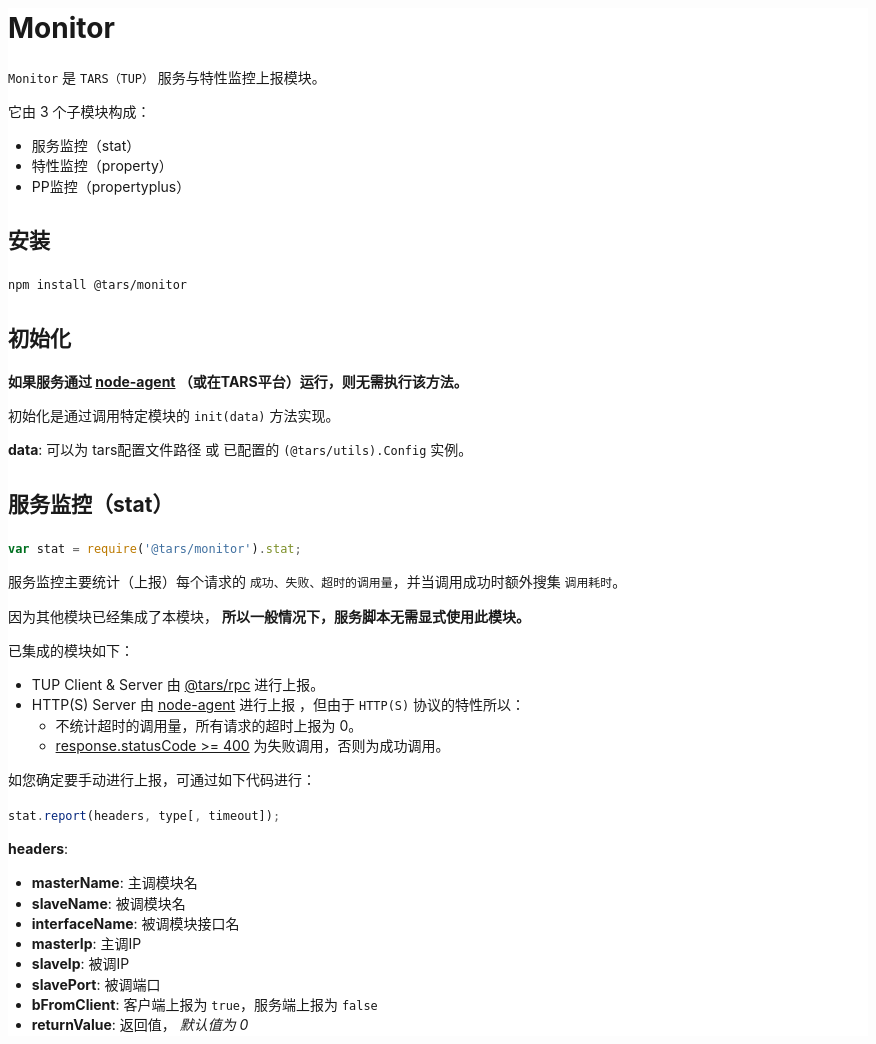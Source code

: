# Monitor

`Monitor` 是 `TARS（TUP）` 服务与特性监控上报模块。

它由 3 个子模块构成：

* 服务监控（stat）
* 特性监控（property）
* PP监控（propertyplus）

## 安装
`npm install @tars/monitor`

## 初始化

__如果服务通过 [node-agent](https://github.com/tars-node/node-agent "node-agent") （或在TARS平台）运行，则无需执行该方法。__

初始化是通过调用特定模块的 `init(data)` 方法实现。

__data__: 可以为 tars配置文件路径 或 已配置的 `(@tars/utils).Config` 实例。

## 服务监控（stat）

```js
var stat = require('@tars/monitor').stat;
```

服务监控主要统计（上报）每个请求的 `成功、失败、超时的调用量`，并当调用成功时额外搜集 `调用耗时`。

因为其他模块已经集成了本模块， __所以一般情况下，服务脚本无需显式使用此模块。__  

已集成的模块如下：  

* TUP Client & Server 由 [@tars/rpc](https://github.com/tars-node/rpc "@tars/rpc") 进行上报。  
* HTTP(S) Server 由 [node-agent](https://github.com/tars-node/node-agent "node-agent") 进行上报	，但由于 `HTTP(S)` 协议的特性所以：  
	* 不统计超时的调用量，所有请求的超时上报为 0。
	* [response.statusCode >= 400](http://www.nodejs.org/api/http.html#http_response_statuscode "http_response_statuscode") 为失败调用，否则为成功调用。

如您确定要手动进行上报，可通过如下代码进行：

``` js
stat.report(headers, type[, timeout]);
```

__headers__:  
* __masterName__: 主调模块名  
* __slaveName__: 被调模块名  
* __interfaceName__: 被调模块接口名  
* __masterIp__: 主调IP  
* __slaveIp__: 被调IP  
* __slavePort__: 被调端口  
* __bFromClient__: 客户端上报为 `true`，服务端上报为 `false`  
* __returnValue__: 返回值， *默认值为 0*  
